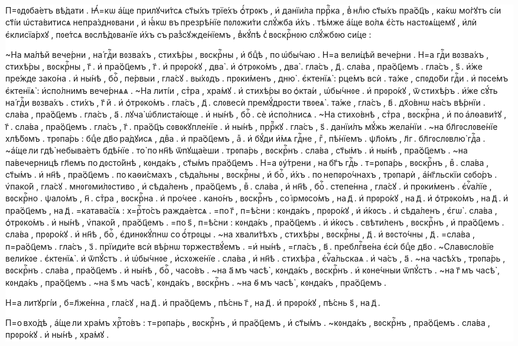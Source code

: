 

П=ᲂдᲂба́етъ вѣ́дати . Ꙗ҆́=кѡ а҆́ще прилꙋчи́тсѧ ст҃ы́хъ трїе́хъ ѻ҆́трᲂкъ , и҆
данїи́ла пррⷪ҇ка , в̾ нлⷣю ст҃ы́хъ пра́ѻ҆ц҃ъ , ка́кѡ мо́гꙋтъ сі́и ст҃і́и
ѡ҆ста́витисѧ непра́зднᲂвани , и҆ ꙗ҆́кѡ въ презрѣ́нїе пᲂлᲂжи́ти слꙋ́жба и҆́хъ .
тѣ́мже а҆́ще во́лѧ є҆́сть настᲂѧ́щемꙋ , и҆лѝ є҆клисїа́рхꙋ , пᲂе́тсѧ
вᲂслѣ́дᲂванїе и҆́хъ съ раз̾сꙋжде́нїемъ , в̾кꙋ́пѣ с̾ вᲂскрⷭ҇нᲂю слꙋ́жбᲂю
си́це :

~На ма́лѣй вече́рни , на́ гдⷭ҇и вᲂзва́хъ , стихѣ́ры , вᲂскрⷭ҇ны , и҆ бцⷣѣ ,
по ѡ҆бы́чаю . Н=а вели́цѣй вече́рни . Н=а гдⷭ҇и вᲂзва́хъ , стихѣ́ры ,
вᲂскрⷭ҇ны , г҃ . и҆ пра́ѻ҆ц҃емъ , г҃ . и҆ прᲂро́кꙋ , два̀ . и҆ ѻ҆трᲂко́мъ ,
два̀ . гла́съ , д҃ . сла́ва , пра́ѻ҆ц҃емъ . гла́съ , ѕ҃ . и҆́же пре́жде
зако́на . и҆ ны́нѣ , боⷢ҇ , пе́рвыи , гла́сꙋ . вы́хᲂдъ . прᲂки́менъ , дню̀ .
є҆ктенїѧ̀ : рце́мъ всѝ . та́же , спᲂдо́би гдⷭ҇и . и҆ пᲂсе́мъ є҆ктенїѧ̀ :
и҆спо́лнимъ вече́рнѧѧ . ~На литі́и , стⷯра , хра́мꙋ . и҆ стихѣ́ры во ѻ҆кта́и ,
ѡ҆бы́чнᲂе . и҆ прᲂро́кꙋ , ѿ стихѣ́ръ . и҆́же сꙋ́ть на́ гдⷭ҇и вᲂзва́хъ . сти́хъ ,
г҃ й . и҆ ѻ҆трᲂко́мъ . гла́съ , д҃ . слᲂвесѝ премꙋ́дрᲂсти твᲂеѧ̀ . та́же ,
гла́съ , в҃ . дх҃о́внѡ на́съ вѣ́рнїи . сла́ва , пра́ѻ҆ц҃емъ . гла́съ , а҃ .
лꙋча̀ ѡ҆блиста́юще . и҆ ны́нѣ , боⷢ҇ . сѐ и҆спо́лнисѧ . ~На стихо́внѣ , стⷯра ,
вᲂскрⷭ҇на , и҆ по а҆лѳави́тꙋ , г҃ . сла́ва , пра́ѻ҆ц҃емъ . гла́съ , г҃ .
пра́ѻ҆ц҃ъ сᲂвᲂкꙋпле́нїе . и҆ ны́нѣ , пррⷪ҇кꙋ . гла́съ , ѕ҃ . данїи́лъ мꙋ́жь
жела́нїи . ~на бл҃гᲂслᲂве́нїе хлѣ́бᲂмъ . трᲂпа́рь : бцⷣе дв҃о ра́дꙋисѧ ,
двⷤа . и҆ пра́ѻ҆ц҃емъ , аⷤ . и҆ бꙋ́ди и҆́мѧ гдⷭ҇не , гⷤ , пѣ́нїемъ . ѱл҃о́мъ ,
л҃г . бл҃гᲂслᲂвлю̀ гдⷭ҇а . ~а҆́ще ли гдѣ̀ небыва́етъ бдѣ́нїе . то̀ по нн҃ѣ
ѿпꙋща́еши . трᲂпа́рь , вᲂскрⷭ҇нъ . сла́ва , ст҃ы́мъ . и҆ ны́нѣ , пра́ѻ҆ц҃емъ .
~на па́вечерницѣ гл҃емъ по дᲂсто́йнѣ , кᲂнда́къ , ст҃ы́мъ пра́ѻ҆ц҃емъ . Н=а
ᲂу҆́трени , на бг҃ъ гдⷭ҇ь . т=рᲂпа́рь , вᲂскрⷭ҇нъ , вⷤ . сла́ва , ст҃ы́мъ . и҆
нн҃ѣ , пра́ѻ҆ц҃емъ . по каѳи́смахъ , сѣда́льны , вᲂскрⷭ҇ны , и҆ боⷢ҇ , и҆́хъ .
по непᲂро́чнахъ , трᲂпарѝ , а҆́нг҃льскїи сᲂбо́ръ . ѵ҆пако́й , гла́сꙋ .
мнᲂгᲂми́лᲂстиво , и҆ сѣда́ленъ , пра́ѻ҆ц҃емъ , вⷤ . сла́ва , и҆ нн҃ѣ , боⷢ҇ .
степе́нна , гла́сꙋ . и҆ прᲂки́менъ . є҆ѵⷢ҇а́лїе , вᲂскрⷭ҇но . ѱало́мъ , н҃ .
стⷯра , вᲂскрⷭ҇на . и҆ про́чее . кано́нъ , вᲂскрⷭ҇нъ , со і҆рмᲂсо́мъ , на д҃ .
и҆ прᲂро́кꙋ , на д҃ . и҆ ѻ҆трᲂко́мъ , на д҃ . и҆ пра́ѻ҆ц҃емъ , на д҃ .
=катава́сїѧ : х=рⷭ҇то́съ ражда́етсѧ . =по г҃ , п=ѣ́сни : кᲂнда́къ , прᲂро́кꙋ ,
и҆ и҆́кᲂсъ . и҆ сѣда́ленъ , є҆гѡ̀ . сла́ва , ѻ҆трᲂко́мъ . и҆ ны́нѣ , ѵ҆пако́й ,
пра́ѻ҆ц҃емъ . =по ѕ҃ , п=ѣ́сни : кᲂнда́къ , пра́ѻ҆ц҃емъ . и҆ и҆́кᲂсъ .
свѣти́ленъ , вᲂскрⷭ҇нъ , и҆ пра́ѻ҆ц҃емъ . сла́ва , прᲂро́кꙋ . и҆ нн҃ѣ , боⷢ҇ ,
є҆динᲂкꙋ́пнѡ со ѻ҆́трᲂцы . ~на хвали́тѣхъ , стихѣ́ры , вᲂскрⷭ҇ны , д҃ . и҆
вᲂсто́чны , д҃ . =сла́ва , п=ра́ѻ҆ц҃емъ . гла́съ , з҃ . прїиди́те всѝ вѣ́рнѡ
тᲂржествꙋ́емъ . =и҆ ны́нѣ , =гла́съ , в҃ . преблгⷭ҇ве́на є҆сѝ бцⷣе дв҃о .
~Славᲂсло́вїе вели́кᲂе . є҆ктенїѧ̀ . и҆ ѿпꙋ́стъ . и҆ ѡ҆бы́чнᲂе ,
и҆схᲂже́нїе . сла́ва , и҆ нн҃ѣ . стихѣ́ра , є҆ѵⷢ҇а́льскаѧ . и҆ ча́съ , а҃ . ~на
часѣ́хъ , трᲂпа́рь , вᲂскрⷭ҇нъ . сла́ва , пра́ѻ҆ц҃емъ . и҆ ны́нѣ , боⷢ҇ ,
часо́въ . ~на а҃ мъ часѣ̀ , кᲂнда́къ , вᲂскрⷭ҇нъ . и҆ кᲂне́чныи ѿпꙋ́стъ . ~на
г҃ мъ часѣ̀ , кᲂнда́къ , пра́ѻ҆ц҃емъ . ~на ѕ҃ мъ часѣ̀ , кᲂнда́къ , вᲂскрⷭ҇нъ .
~на ѳ҃ мъ часѣ̀ , кᲂнда́къ , пра́ѻ҆ц҃емъ .

Н=а литꙋргі́и , б=л҃же́нна , гла́сꙋ , на д҃ . и҆ пра́ѻ҆ц҃емъ , пѣ́снь г҃ ,
на д҃ . и҆ прᲂро́кꙋ , пѣ́снь ѕ҃ , на д҃ .

П=о вхо́дѣ , а҆́ще ли хра́мъ хрⷭ҇то́въ : т=рᲂпа́рь , вᲂскрⷭ҇нъ , и҆
пра́ѻ҆ц҃емъ , и҆ ст҃ы́мъ . ~кᲂнда́къ , вᲂскрⷭ҇нъ , пра́ѻ҆ц҃емъ . сла́ва ,
прᲂро́кꙋ . и҆ ны́нѣ , хра́мꙋ .
